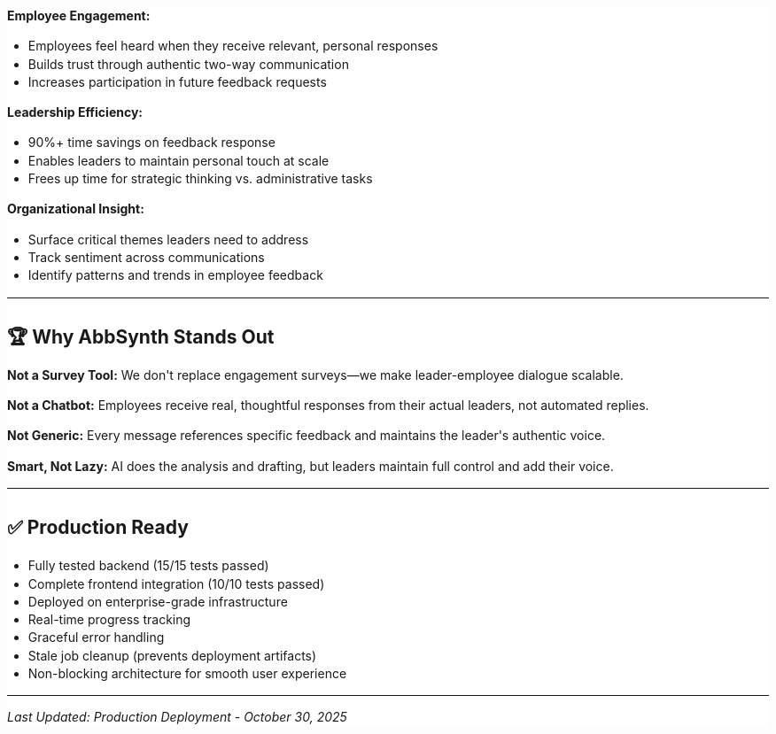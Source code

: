 **Employee Engagement:**
- Employees feel heard when they receive relevant, personal responses
- Builds trust through authentic two-way communication
- Increases participation in future feedback requests

**Leadership Efficiency:**
- 90%+ time savings on feedback response
- Enables leaders to maintain personal touch at scale
- Frees up time for strategic thinking vs. administrative tasks

**Organizational Insight:**
- Surface critical themes leaders need to address
- Track sentiment across communications
- Identify patterns and trends in employee feedback

---

## 🏆 Why AbbSynth Stands Out

**Not a Survey Tool:** We don't replace engagement surveys—we make leader-employee dialogue scalable.

**Not a Chatbot:** Employees receive real, thoughtful responses from their actual leaders, not automated replies.

**Not Generic:** Every message references specific feedback and maintains the leader's authentic voice.

**Smart, Not Lazy:** AI does the analysis and drafting, but leaders maintain full control and add their voice.

---

## ✅ Production Ready

- Fully tested backend (15/15 tests passed)
- Complete frontend integration (10/10 tests passed)
- Deployed on enterprise-grade infrastructure
- Real-time progress tracking
- Graceful error handling
- Stale job cleanup (prevents deployment artifacts)
- Non-blocking architecture for smooth user experience

---

*Last Updated: Production Deployment - October 30, 2025*
